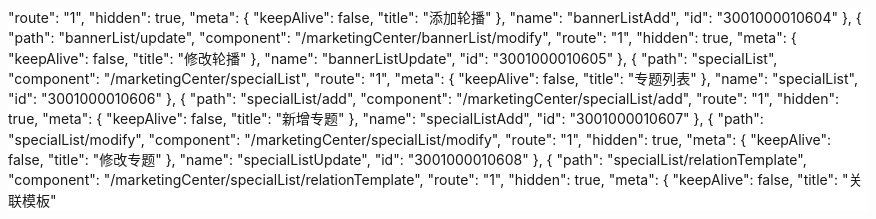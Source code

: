 "route": "1",
"hidden": true,
"meta": {
"keepAlive": false,
"title": "添加轮播"
},
"name": "bannerListAdd",
"id": "3001000010604"
},
{
"path": "bannerList/update",
"component": "/marketingCenter/bannerList/modify",
"route": "1",
"hidden": true,
"meta": {
"keepAlive": false,
"title": "修改轮播"
},
"name": "bannerListUpdate",
"id": "3001000010605"
},
{
"path": "specialList",
"component": "/marketingCenter/specialList",
"route": "1",
"meta": {
"keepAlive": false,
"title": "专题列表"
},
"name": "specialList",
"id": "3001000010606"
},
{
"path": "specialList/add",
"component": "/marketingCenter/specialList/add",
"route": "1",
"hidden": true,
"meta": {
"keepAlive": false,
"title": "新增专题"
},
"name": "specialListAdd",
"id": "3001000010607"
},
{
"path": "specialList/modify",
"component": "/marketingCenter/specialList/modify",
"route": "1",
"hidden": true,
"meta": {
"keepAlive": false,
"title": "修改专题"
},
"name": "specialListUpdate",
"id": "3001000010608"
},
{
"path": "specialList/relationTemplate",
"component": "/marketingCenter/specialList/relationTemplate",
"route": "1",
"hidden": true,
"meta": {
"keepAlive": false,
"title": "关联模板"